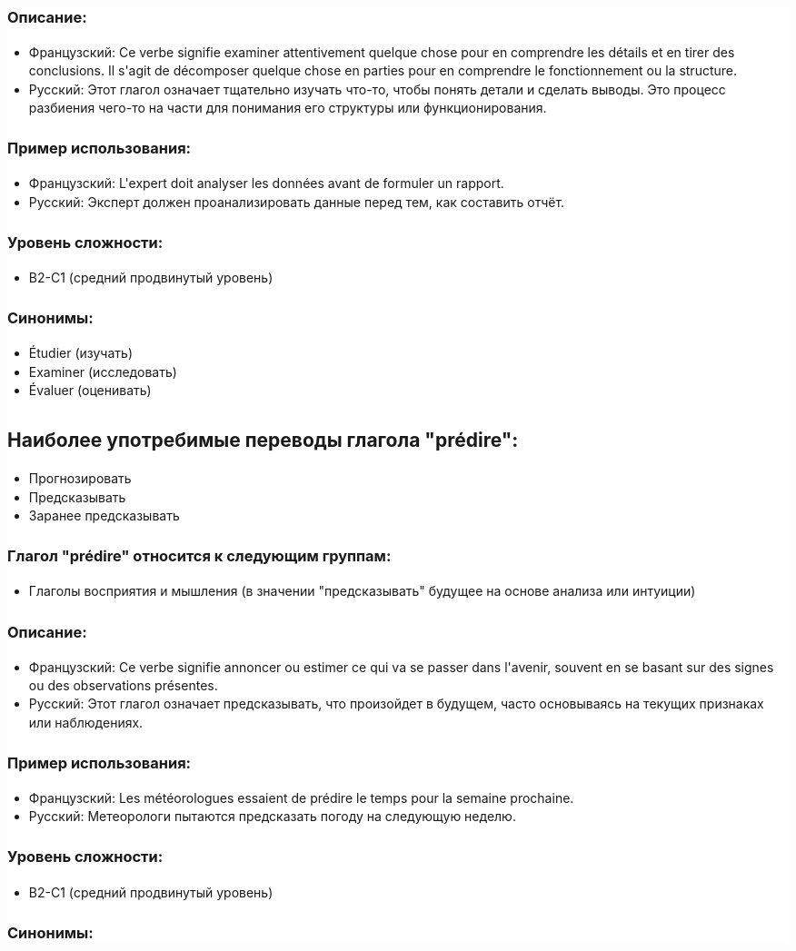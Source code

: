### Описание:

- Французский: Ce verbe signifie examiner attentivement quelque chose pour en comprendre les détails et en tirer des conclusions. Il s'agit de décomposer quelque chose en parties pour en comprendre le fonctionnement ou la structure.
- Русский: Этот глагол означает тщательно изучать что-то, чтобы понять детали и сделать выводы. Это процесс разбиения чего-то на части для понимания его структуры или функционирования.

### Пример использования:

- Французский: L'expert doit analyser les données avant de formuler un rapport.
- Русский: Эксперт должен проанализировать данные перед тем, как составить отчёт.

### Уровень сложности:

- B2-C1 (средний продвинутый уровень)

### Синонимы:

- Étudier (изучать)
- Examiner (исследовать)
- Évaluer (оценивать)



## Наиболее употребимые переводы глагола "prédire":

- Прогнозировать
- Предсказывать
- Заранее предсказывать

### Глагол "prédire" относится к следующим группам:

- Глаголы восприятия и мышления (в значении "предсказывать" будущее на основе анализа или интуиции)

### Описание:

- Французский: Ce verbe signifie annoncer ou estimer ce qui va se passer dans l'avenir, souvent en se basant sur des signes ou des observations présentes.
- Русский: Этот глагол означает предсказывать, что произойдет в будущем, часто основываясь на текущих признаках или наблюдениях.

### Пример использования:

- Французский: Les météorologues essaient de prédire le temps pour la semaine prochaine.
- Русский: Метеорологи пытаются предсказать погоду на следующую неделю.

### Уровень сложности:

- B2-C1 (средний продвинутый уровень)

### Синонимы:
